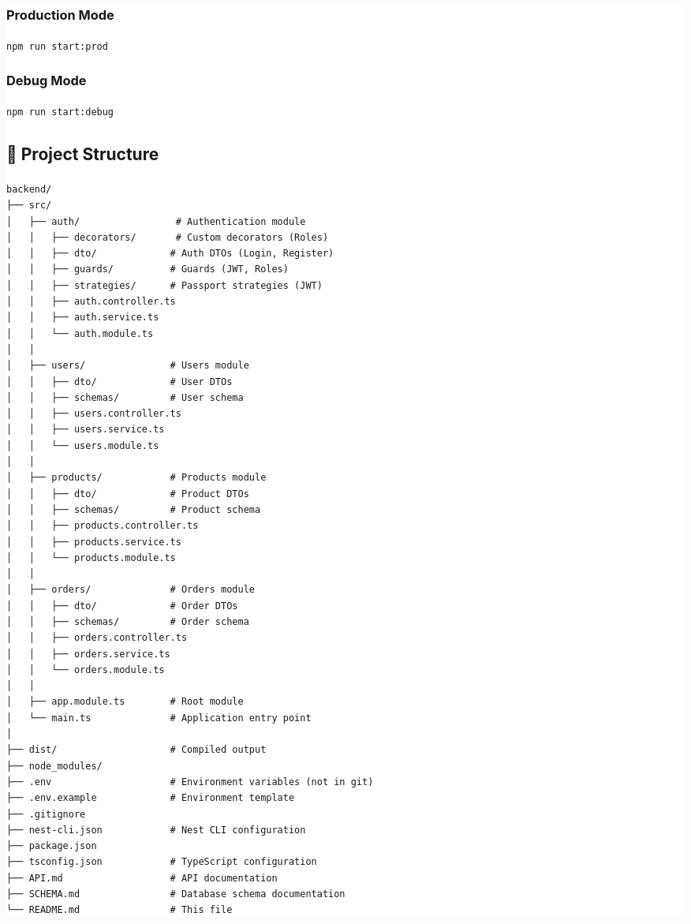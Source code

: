 ### Production Mode
```bash
npm run start:prod
```

### Debug Mode
```bash
npm run start:debug
```

## 📁 Project Structure

```
backend/
├── src/
│   ├── auth/                 # Authentication module
│   │   ├── decorators/       # Custom decorators (Roles)
│   │   ├── dto/             # Auth DTOs (Login, Register)
│   │   ├── guards/          # Guards (JWT, Roles)
│   │   ├── strategies/      # Passport strategies (JWT)
│   │   ├── auth.controller.ts
│   │   ├── auth.service.ts
│   │   └── auth.module.ts
│   │
│   ├── users/               # Users module
│   │   ├── dto/             # User DTOs
│   │   ├── schemas/         # User schema
│   │   ├── users.controller.ts
│   │   ├── users.service.ts
│   │   └── users.module.ts
│   │
│   ├── products/            # Products module
│   │   ├── dto/             # Product DTOs
│   │   ├── schemas/         # Product schema
│   │   ├── products.controller.ts
│   │   ├── products.service.ts
│   │   └── products.module.ts
│   │
│   ├── orders/              # Orders module
│   │   ├── dto/             # Order DTOs
│   │   ├── schemas/         # Order schema
│   │   ├── orders.controller.ts
│   │   ├── orders.service.ts
│   │   └── orders.module.ts
│   │
│   ├── app.module.ts        # Root module
│   └── main.ts              # Application entry point
│
├── dist/                    # Compiled output
├── node_modules/
├── .env                     # Environment variables (not in git)
├── .env.example             # Environment template
├── .gitignore
├── nest-cli.json            # Nest CLI configuration
├── package.json
├── tsconfig.json            # TypeScript configuration
├── API.md                   # API documentation
├── SCHEMA.md                # Database schema documentation
└── README.md                # This file
```
